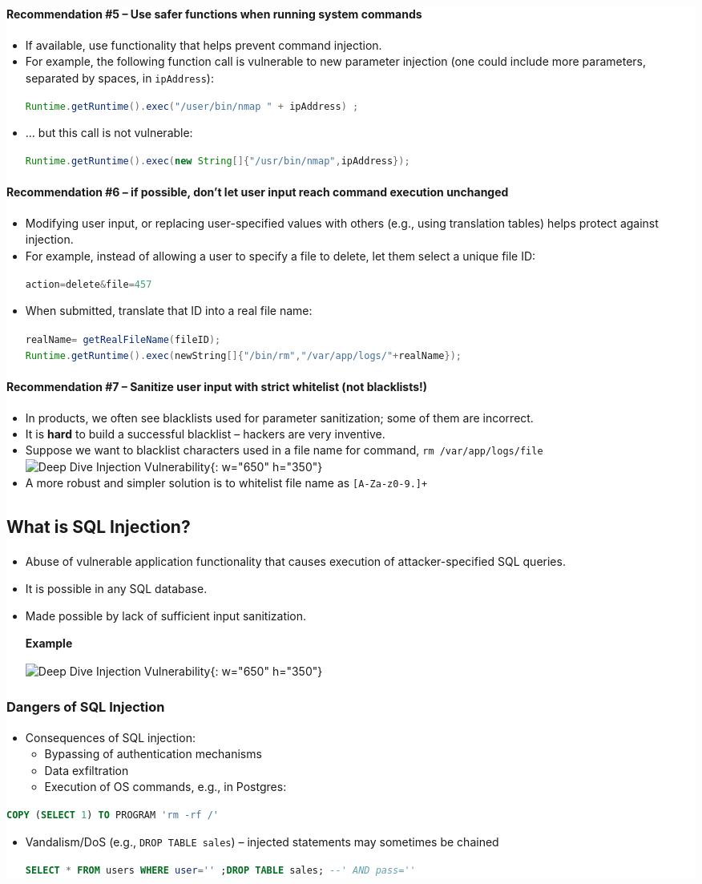 #### Recommendation \#5 – Use safer functions when running system commands

- If available, use functionality that helps prevent command injection.
- For example, the following function call is vulnerable to new parameter injection (one could include more parameters, separated by spaces, in `ipAddress`):
  ```java
  Runtime.getRuntime().exec("/user/bin/nmap " + ipAddress) ;
  ```
- … but this call is not vulnerable:
  ```java
  Runtime.getRuntime().exec(new String[]{"/usr/bin/nmap",ipAddress});
  ```

#### Recommendation \#6 – if possible, don’t let user input reach command execution unchanged

- Modifying user input, or replacing user-specified values with others (e.g., using translation tables) helps protect against injection.
- For example, instead of allowing a user to specify a file to delete, let them select a unique file ID:
  ```java
  action=delete&file=457
  ```
- When submitted, translate that ID into a real file name:
  ```java
  realName= getRealFileName(fileID);
  Runtime.getRuntime().exec(newString[]{"/bin/rm","/var/app/logs/"+realName});
  ```

#### Recommendation \#7 – Sanitize user input with strict whitelist (not blacklists!)

- In products, we often see blacklists used for parameter sanitization; some of them are incorrect.
- It is **hard** to build a successful blacklist – hackers are very inventive.
- Suppose we want to blacklist characters used in a file name for command, `rm /var/app/logs/file`
  ![Deep Dive Injection Vulnerability](Deep%20Dive%20Injection%20Vulnerability.png){: w="650" h="350"}
- A more robust and simpler solution is to whitelist file name as `[A-Za-z0-9.]+`

## **What is SQL Injection?**

- Abuse of vulnerable application functionality that causes execution of attacker-specified SQL queries.
- It is possible in any SQL database.
- Made possible by lack of sufficient input sanitization.
  
  **Example**
  
  ![Deep Dive Injection Vulnerability](Deep%20Dive%20Injection%20Vulnerability-1.png){: w="650" h="350"}

### Dangers of SQL Injection

- Consequences of SQL injection:
	- Bypassing of authentication mechanisms
	- Data exfiltration
	- Execution of OS commands, e.g., in Postgres:
```sql
COPY (SELECT 1) TO PROGRAM 'rm -rf /'
```
- Vandalism/DoS (e.g., `DROP TABLE sales`) – injected statements may sometimes be chained
  ```sql
  SELECT * FROM users WHERE user='' ;DROP TABLE sales; --' AND pass=''
  ```
